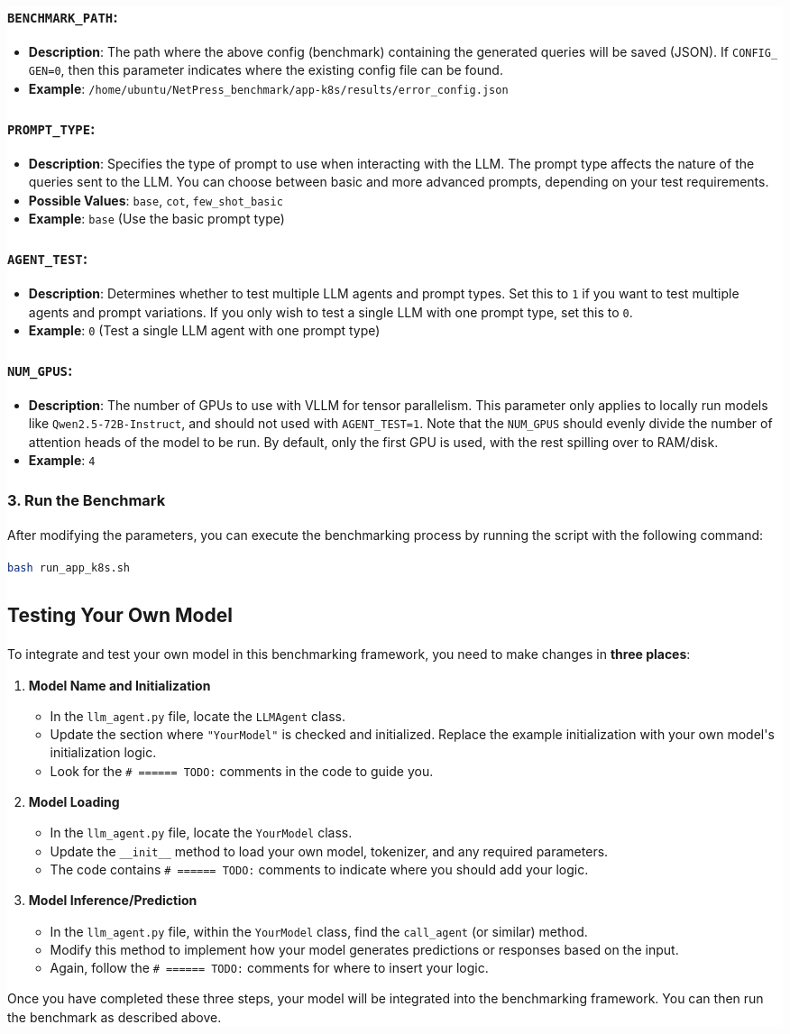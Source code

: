### `BENCHMARK_PATH`:
- **Description**: The path where the above config (benchmark) containing the generated queries will be saved (JSON). If `CONFIG_GEN=0`, then this parameter indicates where the existing config file can be found.
- **Example**: `/home/ubuntu/NetPress_benchmark/app-k8s/results/error_config.json`

### `PROMPT_TYPE`:
- **Description**: Specifies the type of prompt to use when interacting with the LLM. The prompt type affects the nature of the queries sent to the LLM. You can choose between basic and more advanced prompts, depending on your test requirements.
- **Possible Values**: `base`, `cot`, `few_shot_basic`
- **Example**: `base` (Use the basic prompt type)

### `AGENT_TEST`:
- **Description**: Determines whether to test multiple LLM agents and prompt types. Set this to `1` if you want to test multiple agents and prompt variations. If you only wish to test a single LLM with one prompt type, set this to `0`.
- **Example**: `0` (Test a single LLM agent with one prompt type)

### `NUM_GPUS`:
- **Description**: The number of GPUs to use with VLLM for tensor parallelism. This parameter only applies to locally run models like `Qwen2.5-72B-Instruct`, and should not used with `AGENT_TEST=1`. Note that the `NUM_GPUS` should evenly divide the number of attention heads of the model to be run. By default, only the first GPU is used, with the rest spilling over to RAM/disk.
- **Example**: `4`

### 3. Run the Benchmark
After modifying the parameters, you can execute the benchmarking process by running the script with the following command:
```bash
bash run_app_k8s.sh
```

## Testing Your Own Model

To integrate and test your own model in this benchmarking framework, you need to make changes in **three places**:

1. **Model Name and Initialization**
   - In the `llm_agent.py` file, locate the `LLMAgent` class.
   - Update the section where `"YourModel"` is checked and initialized. Replace the example initialization with your own model's initialization logic.
   - Look for the `# ====== TODO:` comments in the code to guide you.

2. **Model Loading**
   - In the `llm_agent.py` file, locate the `YourModel` class.
   - Update the `__init__` method to load your own model, tokenizer, and any required parameters.
   - The code contains `# ====== TODO:` comments to indicate where you should add your logic.

3. **Model Inference/Prediction**
   - In the `llm_agent.py` file, within the `YourModel` class, find the `call_agent` (or similar) method.
   - Modify this method to implement how your model generates predictions or responses based on the input.
   - Again, follow the `# ====== TODO:` comments for where to insert your logic.


Once you have completed these three steps, your model will be integrated into the benchmarking framework. You can then run the benchmark as described above.
